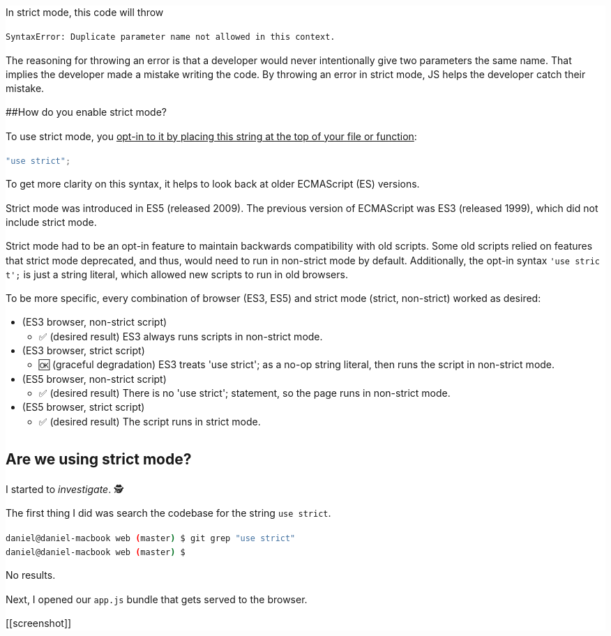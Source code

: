 In strict mode, this code will throw

```
SyntaxError: Duplicate parameter name not allowed in this context.
```

The reasoning for throwing an error is that a developer would never intentionally give two parameters the same name. That implies the developer made a mistake writing the code. By throwing an error in strict mode, JS helps the developer catch their mistake.

##How do you enable strict mode?

To use strict mode, you [opt-in to it by placing this string at the top of your file or function](https://developer.mozilla.org/en-US/docs/Web/JavaScript/Reference/Strict_mode#Invoking_strict_mode):

```js
"use strict";
```

To get more clarity on this syntax, it helps to look back at older ECMAScript (ES) versions.

Strict mode was introduced in ES5 (released 2009). The previous version of ECMAScript was ES3 (released 1999), which did not include strict mode.

Strict mode had to be an opt-in feature to maintain backwards compatibility with old scripts. Some old scripts relied on features that strict mode deprecated, and thus, would need to run in non-strict mode by default. Additionally, the opt-in syntax `'use strict';` is just a string literal, which allowed new scripts to run in old browsers.

To be more specific, every combination of browser (ES3, ES5) and strict mode (strict, non-strict) worked as desired:

- (ES3 browser, non-strict script)
  - ✅ (desired result) ES3 always runs scripts in non-strict mode.
- (ES3 browser, strict script)
  - 🆗 (graceful degradation) ES3 treats 'use strict'; as a no-op string literal, then runs the script in non-strict mode.
- (ES5 browser, non-strict script)
  - ✅ (desired result) There is no 'use strict'; statement, so the page runs in non-strict mode.
- (ES5 browser, strict script)
  - ✅ (desired result) The script runs in strict mode.

## Are we using strict mode?

I started to _investigate_. 🕵️

The first thing I did was search the codebase for the string `use strict`.

```bash
daniel@daniel-macbook web (master) $ git grep "use strict"
daniel@daniel-macbook web (master) $
```

No results.

Next, I opened our `app.js` bundle that gets served to the browser.

[[screenshot]]